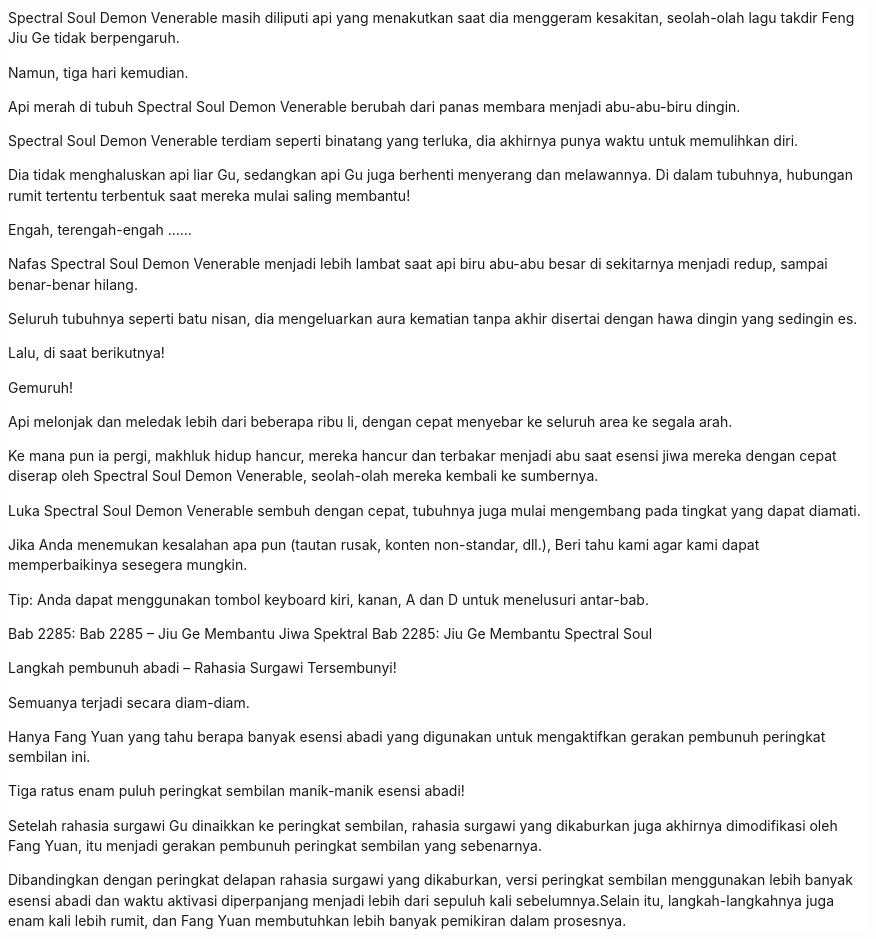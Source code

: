 Spectral Soul Demon Venerable masih diliputi api yang menakutkan saat dia menggeram kesakitan, seolah-olah lagu takdir Feng Jiu Ge tidak berpengaruh.

Namun, tiga hari kemudian.

Api merah di tubuh Spectral Soul Demon Venerable berubah dari panas membara menjadi abu-abu-biru dingin.

Spectral Soul Demon Venerable terdiam seperti binatang yang terluka, dia akhirnya punya waktu untuk memulihkan diri.

Dia tidak menghaluskan api liar Gu, sedangkan api Gu juga berhenti menyerang dan melawannya. Di dalam tubuhnya, hubungan rumit tertentu terbentuk saat mereka mulai saling membantu!

Engah, terengah-engah ……

Nafas Spectral Soul Demon Venerable menjadi lebih lambat saat api biru abu-abu besar di sekitarnya menjadi redup, sampai benar-benar hilang.

Seluruh tubuhnya seperti batu nisan, dia mengeluarkan aura kematian tanpa akhir disertai dengan hawa dingin yang sedingin es.

Lalu, di saat berikutnya!

Gemuruh!

Api melonjak dan meledak lebih dari beberapa ribu li, dengan cepat menyebar ke seluruh area ke segala arah.

Ke mana pun ia pergi, makhluk hidup hancur, mereka hancur dan terbakar menjadi abu saat esensi jiwa mereka dengan cepat diserap oleh Spectral Soul Demon Venerable, seolah-olah mereka kembali ke sumbernya.

Luka Spectral Soul Demon Venerable sembuh dengan cepat, tubuhnya juga mulai mengembang pada tingkat yang dapat diamati.

Jika Anda menemukan kesalahan apa pun (tautan rusak, konten non-standar, dll.), Beri tahu kami agar kami dapat memperbaikinya sesegera mungkin.

Tip: Anda dapat menggunakan tombol keyboard kiri, kanan, A dan D untuk menelusuri antar-bab.

Bab 2285: Bab 2285 – Jiu Ge Membantu Jiwa Spektral 
Bab 2285: Jiu Ge Membantu Spectral Soul

Langkah pembunuh abadi – Rahasia Surgawi Tersembunyi!

Semuanya terjadi secara diam-diam.

Hanya Fang Yuan yang tahu berapa banyak esensi abadi yang digunakan untuk mengaktifkan gerakan pembunuh peringkat sembilan ini.

Tiga ratus enam puluh peringkat sembilan manik-manik esensi abadi!

Setelah rahasia surgawi Gu dinaikkan ke peringkat sembilan, rahasia surgawi yang dikaburkan juga akhirnya dimodifikasi oleh Fang Yuan, itu menjadi gerakan pembunuh peringkat sembilan yang sebenarnya.

Dibandingkan dengan peringkat delapan rahasia surgawi yang dikaburkan, versi peringkat sembilan menggunakan lebih banyak esensi abadi dan waktu aktivasi diperpanjang menjadi lebih dari sepuluh kali sebelumnya.Selain itu, langkah-langkahnya juga enam kali lebih rumit, dan Fang Yuan membutuhkan lebih banyak pemikiran dalam prosesnya.
